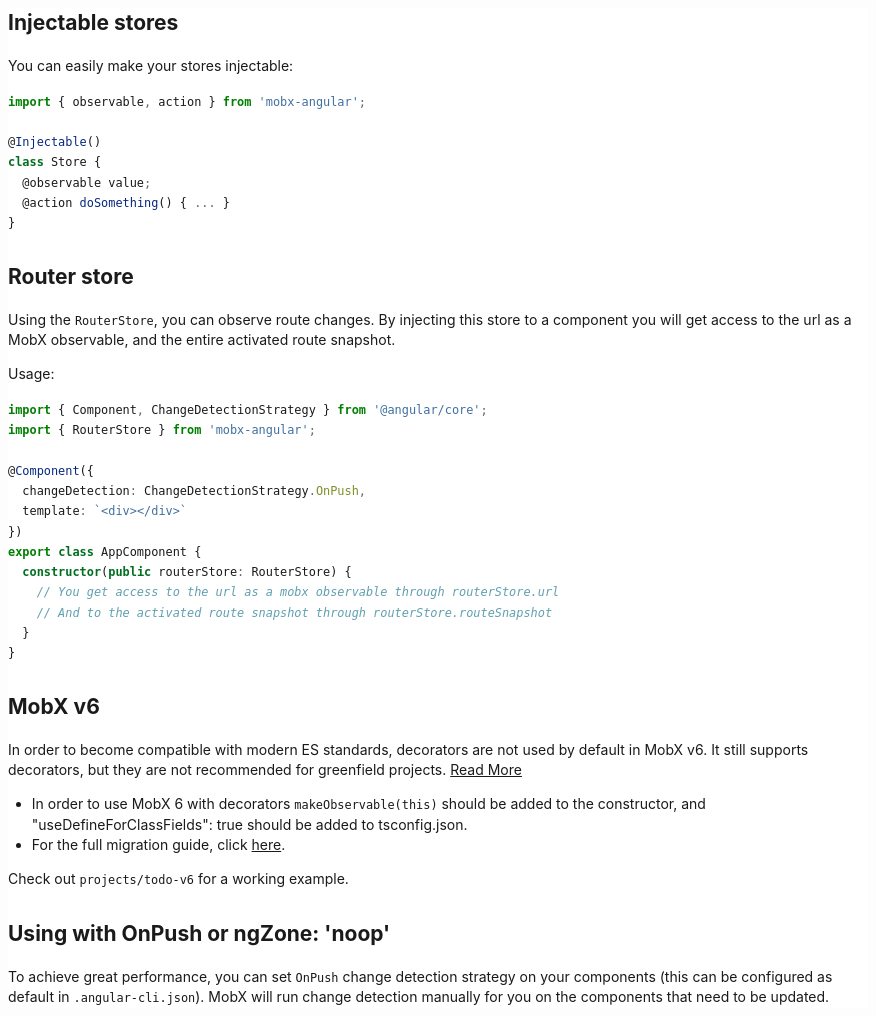 ## Injectable stores

You can easily make your stores injectable:

```ts
import { observable, action } from 'mobx-angular';

@Injectable()
class Store {
  @observable value;
  @action doSomething() { ... }
}
```

## Router store

Using the `RouterStore`, you can observe route changes.
By injecting this store to a component you will get access to the url as a MobX observable, and the entire activated route snapshot.

Usage:

```ts
import { Component, ChangeDetectionStrategy } from '@angular/core';
import { RouterStore } from 'mobx-angular';

@Component({
  changeDetection: ChangeDetectionStrategy.OnPush,
  template: `<div></div>`
})
export class AppComponent {
  constructor(public routerStore: RouterStore) {
    // You get access to the url as a mobx observable through routerStore.url
    // And to the activated route snapshot through routerStore.routeSnapshot
  }
}
```

## MobX v6

In order to become compatible with modern ES standards, decorators are not used by default in MobX v6. It still supports decorators, but they are not recommended for greenfield projects.
[Read More](https://michel.codes/blogs/mobx6)

- In order to use MobX 6 with decorators `makeObservable(this)` should be added to the constructor, and "useDefineForClassFields": true should be added to tsconfig.json.
- For the full migration guide, click [here](https://mobx.js.org/migrating-from-4-or-5.html).

Check out `projects/todo-v6` for a working example.

## Using with OnPush or ngZone: 'noop'

To achieve great performance, you can set `OnPush` change detection strategy on your components (this can be configured as default in `.angular-cli.json`).
MobX will run change detection manually for you on the components that need to be updated.
